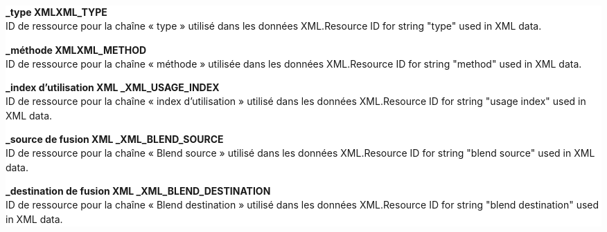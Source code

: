 <span data-ttu-id="e53d1-405"><span id="XML_TYPE"></span><span id="xml_type"></span>**\_type XML**</span><span class="sxs-lookup"><span data-stu-id="e53d1-405"><span id="XML_TYPE"></span><span id="xml_type"></span>**XML\_TYPE**</span></span>  
<span data-ttu-id="e53d1-406">ID de ressource pour la chaîne « type » utilisé dans les données XML.</span><span class="sxs-lookup"><span data-stu-id="e53d1-406">Resource ID for string "type" used in XML data.</span></span>

<span data-ttu-id="e53d1-407"><span id="XML_METHOD"></span><span id="xml_method"></span>**\_méthode XML**</span><span class="sxs-lookup"><span data-stu-id="e53d1-407"><span id="XML_METHOD"></span><span id="xml_method"></span>**XML\_METHOD**</span></span>  
<span data-ttu-id="e53d1-408">ID de ressource pour la chaîne « méthode » utilisée dans les données XML.</span><span class="sxs-lookup"><span data-stu-id="e53d1-408">Resource ID for string "method" used in XML data.</span></span>

<span data-ttu-id="e53d1-409"><span id="XML_USAGE_INDEX"></span><span id="xml_usage_index"></span>**\_index d’utilisation XML \_**</span><span class="sxs-lookup"><span data-stu-id="e53d1-409"><span id="XML_USAGE_INDEX"></span><span id="xml_usage_index"></span>**XML\_USAGE\_INDEX**</span></span>  
<span data-ttu-id="e53d1-410">ID de ressource pour la chaîne « index d’utilisation » utilisé dans les données XML.</span><span class="sxs-lookup"><span data-stu-id="e53d1-410">Resource ID for string "usage index" used in XML data.</span></span>

<span data-ttu-id="e53d1-411"><span id="XML_BLEND_SOURCE"></span><span id="xml_blend_source"></span>**\_source de fusion XML \_**</span><span class="sxs-lookup"><span data-stu-id="e53d1-411"><span id="XML_BLEND_SOURCE"></span><span id="xml_blend_source"></span>**XML\_BLEND\_SOURCE**</span></span>  
<span data-ttu-id="e53d1-412">ID de ressource pour la chaîne « Blend source » utilisé dans les données XML.</span><span class="sxs-lookup"><span data-stu-id="e53d1-412">Resource ID for string "blend source" used in XML data.</span></span>

<span data-ttu-id="e53d1-413"><span id="XML_BLEND_DESTINATION"></span><span id="xml_blend_destination"></span>**\_destination de fusion XML \_**</span><span class="sxs-lookup"><span data-stu-id="e53d1-413"><span id="XML_BLEND_DESTINATION"></span><span id="xml_blend_destination"></span>**XML\_BLEND\_DESTINATION**</span></span>  
<span data-ttu-id="e53d1-414">ID de ressource pour la chaîne « Blend destination » utilisé dans les données XML.</span><span class="sxs-lookup"><span data-stu-id="e53d1-414">Resource ID for string "blend destination" used in XML data.</span></span>

